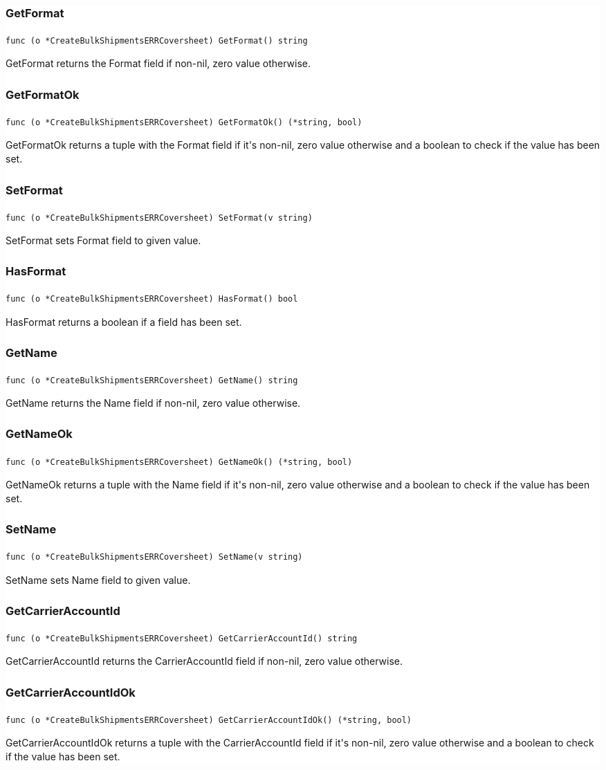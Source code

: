 
### GetFormat

`func (o *CreateBulkShipmentsERRCoversheet) GetFormat() string`

GetFormat returns the Format field if non-nil, zero value otherwise.

### GetFormatOk

`func (o *CreateBulkShipmentsERRCoversheet) GetFormatOk() (*string, bool)`

GetFormatOk returns a tuple with the Format field if it's non-nil, zero value otherwise
and a boolean to check if the value has been set.

### SetFormat

`func (o *CreateBulkShipmentsERRCoversheet) SetFormat(v string)`

SetFormat sets Format field to given value.

### HasFormat

`func (o *CreateBulkShipmentsERRCoversheet) HasFormat() bool`

HasFormat returns a boolean if a field has been set.

### GetName

`func (o *CreateBulkShipmentsERRCoversheet) GetName() string`

GetName returns the Name field if non-nil, zero value otherwise.

### GetNameOk

`func (o *CreateBulkShipmentsERRCoversheet) GetNameOk() (*string, bool)`

GetNameOk returns a tuple with the Name field if it's non-nil, zero value otherwise
and a boolean to check if the value has been set.

### SetName

`func (o *CreateBulkShipmentsERRCoversheet) SetName(v string)`

SetName sets Name field to given value.


### GetCarrierAccountId

`func (o *CreateBulkShipmentsERRCoversheet) GetCarrierAccountId() string`

GetCarrierAccountId returns the CarrierAccountId field if non-nil, zero value otherwise.

### GetCarrierAccountIdOk

`func (o *CreateBulkShipmentsERRCoversheet) GetCarrierAccountIdOk() (*string, bool)`

GetCarrierAccountIdOk returns a tuple with the CarrierAccountId field if it's non-nil, zero value otherwise
and a boolean to check if the value has been set.
